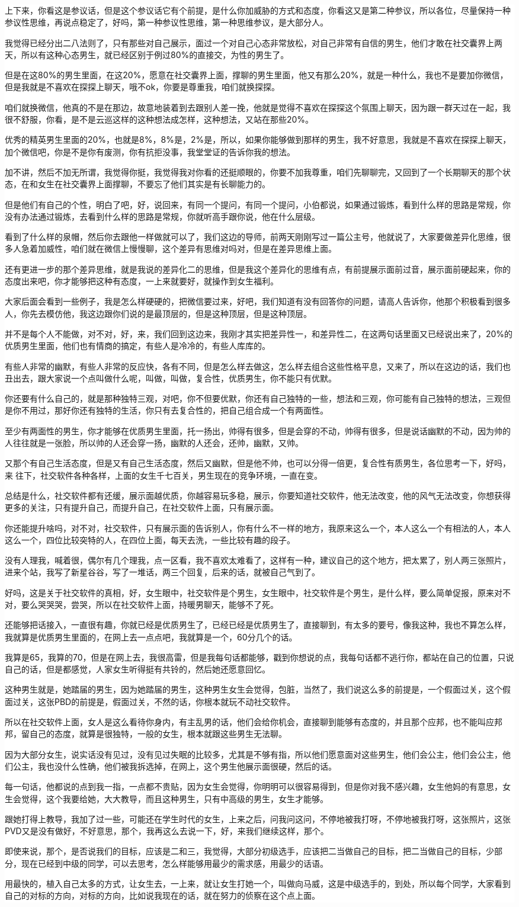 上下来，你看这是参议话，但是这个参议话它有个前提，是什么你加威胁的方式和态度，你看这又是第二种参议，所以各位，尽量保持一种参议性思维，再说点稳定了，好吗，第一种参议性思维，第一种思维参议，是大部分人。

我觉得已经分出二八法则了，只有那些对自己展示，面过一个对自己心态非常放松，对自己非常有自信的男生，他们才敢在社交囊界上两天，所以有这种心态男生，就已经区别于例过80%的直接交，为性的男生了。

但是在这80%的男生里面，在这20%，愿意在社交囊界上面，撑聊的男生里面，他又有那么20%，就是一种什么，我也不是要加你微信，但是我就是不喜欢在探探上聊天，哦不ok，你要是尊重我，咱们就换探探。

咱们就换微信，他真的不是在那边，故意地装着到去跟别人差一挽，他就是觉得不喜欢在探探这个氛围上聊天，因为跟一群天过在一起，我很不舒服，你看，是不是云巡这样的这种想法成怎样，这种想法，又站在那些20%。

优秀的精英男生里面的20%，也就是8%，8%是，2%是，所以，如果你能够做到那样的男生，我不好意思，我就是不喜欢在探探上聊天，加个微信吧，你是不是你有废测，你有抗拒没事，我堂堂证的告诉你我的想法。

加不讲，然后不加无所谓，我觉得你挺，我觉得我对你看的还挺顺眼的，你要不加我尊重，咱们先聊聊完，又回到了一个长期聊天的那个状态，在和女生在社交囊界上面撑聊，不要忘了他们其实是有长聊能力的。

但是他们有自己的个性，明白了吧，好，说回来，有同一个提问，有同一个提问，小伯都说，如果通过锻炼，看到什么样的思路是常规，你没有办法通过锻炼，去看到什么样的思路是常规，你就听高手跟你说，他在什么层级。

看到了什么样的泉帽，然后你去跟他一样做就可以了，我们这边的导师，前两天刚刚写过一篇公主号，他就说了，大家要做差异化思维，很多人急着加威性，咱们就在微信上慢慢聊，这个差异有思维对吗对，但是在差异思维上面。

还有更进一步的那个差异思维，就是我说的差异化二的思维，但是我这个差异化的思维有点，有前提展示面前过音，展示面前硬起来，你的态度出来吧，你才能够把这种有态度，一上来就要好，就操作到女生福利。

大家后面会看到一些例子，我是怎么样硬硬的，把微信要过来，好吧，我们知道有没有回答你的问题，请高人告诉你，他那个积极看到很多人，你先去模仿他，我这边跟你们说的是最顶层的，但是这种顶层，但是这种顶层。

并不是每个人不能做，对不对，好，来，我们回到这边来，我刚才其实把差异性一，和差异性二，在这两句话里面又已经说出来了，20%的优质男生里面，他们也有情商的搞定，有些人是冷冷的，有些人库库的。

有些人非常的幽默，有些人非常的反应快，各有不同，但是怎么样去做这，怎么样去组合这些性格平息，又来了，所以在这边的话，我们也丑出去，跟大家说一个点叫做什么呢，叫做，叫做，复合性，优质男生，你不能只有优默。

你还要有什么自己的，就是那种独特三观，对吧，你不但要优默，你还有自己独特的一些，想法和三观，你可能有自己独特的想法，三观但是你不用过，那好你还有独特的生活，你只有去复合性的，把自己组合成一个有两面性。

至少有两面性的男生，你才能够在优质男生里面，托一扬出，帅得有很多，但是会穿的不动，帅得有很多，但是说话幽默的不动，因为帅的人往往就是一张脸，所以帅的人还会穿一扬，幽默的人还会，还帅，幽默，又帅。

又那个有自己生活态度，但是又有自己生活态度，然后又幽默，但是他不帅，也可以分得一倍更，复合性有质男生，各位思考一下，好吗，来 往下，社交软件各种各样，上面的女生千七百关，男生现在的竞争环境，一直在变。

总结是什么，社交软件都有还缓，展示面越优质，你越容易玩多稳，展示，你要知道社交软件，他无法改变，他的风气无法改变，你想获得更多的关注，只有提升自己，而提升自己，在社交软件上面，只有展示面。

你还能提升啥吗，对不对，社交软件，只有展示面的告诉别人，你有什么不一样的地方，我原来这么一个，本人这么一个有相法的人，本人这么一个，四位比较突特的人，在四位上面，每天去洗，一些比较有趣的段子。

没有人理我，喊着很，偶尔有几个理我，点一区看，我不喜欢太难看了，这样有一种，建议自己的这个地方，把太累了，别人两三张照片，进来个站，我写了新星谷谷，写了一堆话，两三个回复，后来的话，就被自己气到了。

好吗，这是关于社交软件的真相，好，女生眼中，社交软件是个男生，女生眼中，社交软件是个男生，是什么样，要么简单促报，原来对不对，要么哭哭哭，尝哭，所以在社交软件上面，持暖男聊天，能够不了死。

还能够把话接入，一直很有趣，你就已经是优质男生了，已经已经是优质男生了，直接聊到，有太多的要号，像我这种，我也不算怎么样，我就算是优质男生里面的，在网上去一点点吧，我就算是一个，60分几个的话。

我算是65，我算的70，但是在网上去，我很高雷，但是我每句话都能够，戳到你想说的点，我每句话都不逃行你，都站在自己的位置，只说自己的话，但是都感觉，人家女生听得挺有共铃的，然后她还愿意回忆。

这种男生就是，她踏届的男生，因为她踏届的男生，这种男生女生会觉得，包脏，当然了，我们说这么多的前提是，一个假面过关，这个假面过关，这张PBD的前提是，假面过关，不然的话，你根本就玩不动社交软件。

所以在社交软件上面，女人是这么看待你身内，有主乱男的话，他们会给你机会，直接聊到能够有态度的，并且那个应邦，也不能叫应邦邦，留自己的态度，就算是很独特，一般的女生，根本就跟这些男生无法聊。

因为大部分女生，说实话没有见过，没有见过失眠的比较多，尤其是不够有指，所以他们愿意面对这些男生，他们会公主，他们会公主，他们公主，我也没什么性确，他们被我拆选掉，在网上，这个男生他展示面很硬，然后的话。

每一句话，他都说的点到我一指，一点都不贵贴，因为女生会觉得，你明明可以很容易得到，但是你对我不感兴趣，女生他妈的有意思，女生会觉得，这个我要给她，大大教导，而且这种男生，只有中高级的男生，女生才能够。

跟她打得上教导，我加了过一些，可能还在学生时代的女生，上来之后，问我问这问，不停地被我打呀，不停地被我打呀，这张照片，这张PVD又是没有做好，不好意思，那个，我再这么去说一下，好，来我们继续这样，那个。

即使来说，那个，是否说我们的目标，应该是二和三，我觉得，大部分初级选手，应该把二当做自己的目标，把二当做自己的目标，少部分，现在已经到中级的同学，可以去思考，怎么样能够用最少的需求感，用最少的话语。

用最快的，植入自己太多的方式，让女生去，一上来，就让女生打她一个，叫做向马威，这是中级选手的，到处，所以每个同学，大家看到自己的对标的方向，对标的方向，比如说我现在的话，就在努力的侦察在这个点上面。
